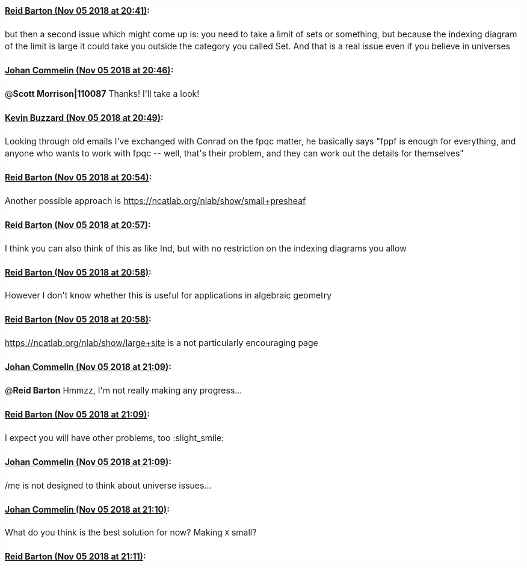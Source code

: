 
#### [ Reid Barton (Nov 05 2018 at 20:41)](https://leanprover.zulipchat.com/#narrow/stream/116395-maths/topic/Category%20theory/near/146818580):
but then a second issue which might come up is: you need to take a limit of sets or something, but because the indexing diagram of the limit is large it could take you outside the category you called Set. And that is a real issue even if you believe in universes

#### [ Johan Commelin (Nov 05 2018 at 20:46)](https://leanprover.zulipchat.com/#narrow/stream/116395-maths/topic/Category%20theory/near/146819009):
@**Scott Morrison|110087** Thanks! I'll take a look!

#### [ Kevin Buzzard (Nov 05 2018 at 20:49)](https://leanprover.zulipchat.com/#narrow/stream/116395-maths/topic/Category%20theory/near/146819201):
Looking through old emails I've exchanged with Conrad on the fpqc matter, he basically says "fppf is enough for everything, and anyone who wants to work with fpqc -- well, that's their problem, and they can work out the details for themselves"

#### [ Reid Barton (Nov 05 2018 at 20:54)](https://leanprover.zulipchat.com/#narrow/stream/116395-maths/topic/Category%20theory/near/146819571):
Another possible approach is https://ncatlab.org/nlab/show/small+presheaf

#### [ Reid Barton (Nov 05 2018 at 20:57)](https://leanprover.zulipchat.com/#narrow/stream/116395-maths/topic/Category%20theory/near/146819792):
I think you can also think of this as like Ind, but with no restriction on the indexing diagrams you allow

#### [ Reid Barton (Nov 05 2018 at 20:58)](https://leanprover.zulipchat.com/#narrow/stream/116395-maths/topic/Category%20theory/near/146819837):
However I don't know whether this is useful for applications in algebraic geometry

#### [ Reid Barton (Nov 05 2018 at 20:58)](https://leanprover.zulipchat.com/#narrow/stream/116395-maths/topic/Category%20theory/near/146819848):
https://ncatlab.org/nlab/show/large+site is a not particularly encouraging page

#### [ Johan Commelin (Nov 05 2018 at 21:09)](https://leanprover.zulipchat.com/#narrow/stream/116395-maths/topic/Category%20theory/near/146820504):
@**Reid Barton** Hmmzz, I'm not really making any progress...

#### [ Reid Barton (Nov 05 2018 at 21:09)](https://leanprover.zulipchat.com/#narrow/stream/116395-maths/topic/Category%20theory/near/146820515):
I expect you will have other problems, too :slight_smile:

#### [ Johan Commelin (Nov 05 2018 at 21:09)](https://leanprover.zulipchat.com/#narrow/stream/116395-maths/topic/Category%20theory/near/146820521):
/me is not designed to think about universe issues...

#### [ Johan Commelin (Nov 05 2018 at 21:10)](https://leanprover.zulipchat.com/#narrow/stream/116395-maths/topic/Category%20theory/near/146820597):
What do you think is the best solution for now? Making `X` small?

#### [ Reid Barton (Nov 05 2018 at 21:11)](https://leanprover.zulipchat.com/#narrow/stream/116395-maths/topic/Category%20theory/near/146820648):